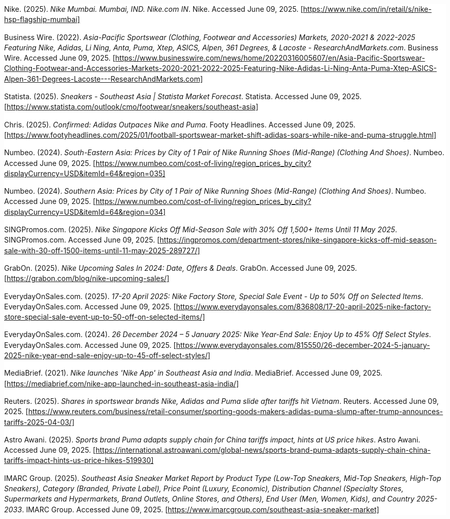 Nike. (2025). *Nike Mumbai. Mumbai, IND. Nike.com IN*. Nike. Accessed June 09, 2025. [https://www.nike.com/in/retail/s/nike-hsp-flagship-mumbai]

Business Wire. (2022). *Asia-Pacific Sportswear (Clothing, Footwear and Accessories) Markets, 2020-2021 & 2022-2025 Featuring Nike, Adidas, Li Ning, Anta, Puma, Xtep, ASICS, Alpen, 361 Degrees, & Lacoste - ResearchAndMarkets.com*. Business Wire. Accessed June 09, 2025. [https://www.businesswire.com/news/home/20220316005607/en/Asia-Pacific-Sportswear-Clothing-Footwear-and-Accessories-Markets-2020-2021-2022-2025-Featuring-Nike-Adidas-Li-Ning-Anta-Puma-Xtep-ASICS-Alpen-361-Degrees-Lacoste---ResearchAndMarkets.com]

Statista. (2025). *Sneakers - Southeast Asia | Statista Market Forecast*. Statista. Accessed June 09, 2025. [https://www.statista.com/outlook/cmo/footwear/sneakers/southeast-asia]

Chris. (2025). *Confirmed: Adidas Outpaces Nike and Puma*. Footy Headlines. Accessed June 09, 2025. [https://www.footyheadlines.com/2025/01/football-sportswear-market-shift-adidas-soars-while-nike-and-puma-struggle.html]

Numbeo. (2024). *South-Eastern Asia: Prices by City of 1 Pair of Nike Running Shoes (Mid-Range) (Clothing And Shoes)*. Numbeo. Accessed June 09, 2025. [https://www.numbeo.com/cost-of-living/region_prices_by_city?displayCurrency=USD&itemId=64&region=035]

Numbeo. (2024). *Southern Asia: Prices by City of 1 Pair of Nike Running Shoes (Mid-Range) (Clothing And Shoes)*. Numbeo. Accessed June 09, 2025. [https://www.numbeo.com/cost-of-living/region_prices_by_city?displayCurrency=USD&itemId=64&region=034]

SINGPromos.com. (2025). *Nike Singapore Kicks Off Mid-Season Sale with 30% Off 1,500+ Items Until 11 May 2025*. SINGPromos.com. Accessed June 09, 2025. [https://ingpromos.com/department-stores/nike-singapore-kicks-off-mid-season-sale-with-30-off-1500-items-until-11-may-2025-289727/]

GrabOn. (2025). *Nike Upcoming Sales In 2024: Date, Offers & Deals*. GrabOn. Accessed June 09, 2025. [https://grabon.com/blog/nike-upcoming-sales/]

EverydayOnSales.com. (2025). *17-20 April 2025: Nike Factory Store, Special Sale Event - Up to 50% Off on Selected Items*. EverydayOnSales.com. Accessed June 09, 2025. [https://www.everydayonsales.com/836808/17-20-april-2025-nike-factory-store-special-sale-event-up-to-50-off-on-selected-items/]

EverydayOnSales.com. (2024). *26 December 2024 – 5 January 2025: Nike Year-End Sale: Enjoy Up to 45% Off Select Styles*. EverydayOnSales.com. Accessed June 09, 2025. [https://www.everydayonsales.com/815550/26-december-2024-5-january-2025-nike-year-end-sale-enjoy-up-to-45-off-select-styles/]

MediaBrief. (2021). *Nike launches 'Nike App' in Southeast Asia and India*. MediaBrief. Accessed June 09, 2025. [https://mediabrief.com/nike-app-launched-in-southeast-asia-india/]

Reuters. (2025). *Shares in sportswear brands Nike, Adidas and Puma slide after tariffs hit Vietnam*. Reuters. Accessed June 09, 2025. [https://www.reuters.com/business/retail-consumer/sporting-goods-makers-adidas-puma-slump-after-trump-announces-tariffs-2025-04-03/]

Astro Awani. (2025). *Sports brand Puma adapts supply chain for China tariffs impact, hints at US price hikes*. Astro Awani. Accessed June 09, 2025. [https://international.astroawani.com/global-news/sports-brand-puma-adapts-supply-chain-china-tariffs-impact-hints-us-price-hikes-519930]

IMARC Group. (2025). *Southeast Asia Sneaker Market Report by Product Type (Low-Top Sneakers, Mid-Top Sneakers, High-Top Sneakers), Category (Branded, Private Label), Price Point (Luxury, Economic), Distribution Channel (Specialty Stores, Supermarkets and Hypermarkets, Brand Outlets, Online Stores, and Others), End User (Men, Women, Kids), and Country 2025-2033*. IMARC Group. Accessed June 09, 2025. [https://www.imarcgroup.com/southeast-asia-sneaker-market]
